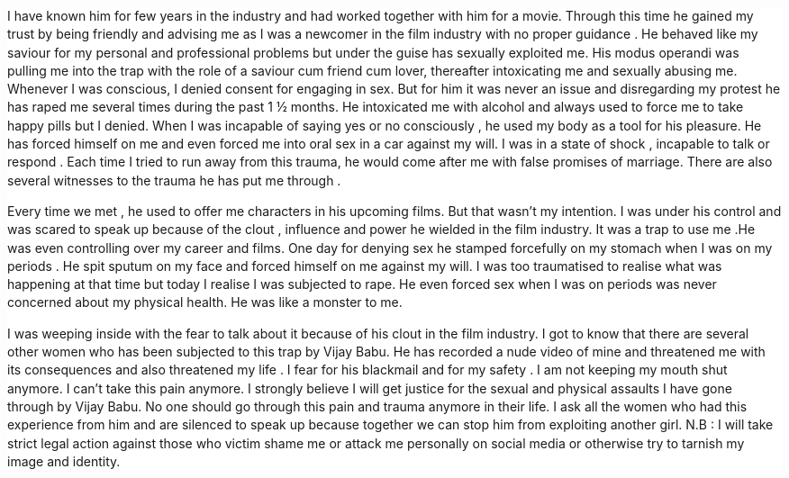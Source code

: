 I have known him for few years in the industry and had worked together with him for a movie. Through this time he gained my trust by being friendly and advising me as I was a newcomer in the film industry with no proper guidance . He behaved like my saviour for my personal and professional problems but under the guise has sexually exploited me. His modus operandi was pulling me into the trap with the role of a saviour cum friend cum lover, thereafter intoxicating me and sexually abusing me. Whenever I was conscious, I denied consent for engaging in sex. But for him it was never an issue and disregarding my protest he has raped me several times during the past 1 ½ months. He intoxicated me with alcohol and always used to force me to take happy pills but I denied. When I was incapable of saying yes or no consciously , he used my body as a tool for his pleasure. He has forced himself on me and even forced me into oral sex in a car against my will. I was in a state of shock , incapable to talk or respond .
Each time I tried to run away from this trauma, he would come after me with false promises of marriage. There are also several witnesses to the trauma he has put me through .

Every time we met , he used to offer me characters in his upcoming films. But that wasn’t my intention. I was under his control and was scared to speak up because of the clout , influence and power he wielded in the film industry. It was a trap to use me .He was even controlling over my career and films. One day for denying sex he stamped forcefully on my stomach when I was on my periods . He spit sputum on my face and forced himself on me against my will. I was too traumatised to realise what was happening at that time but today I realise I was subjected to rape. He even forced sex when I was on periods was never concerned about my physical health. He was like a monster to me.

I was weeping inside with the fear to talk about it because of his clout in the film industry. I got to know that there are several other women who has been subjected to this trap by Vijay Babu. He has recorded a nude video of mine and threatened me with its consequences and also threatened my life . I fear for his blackmail and for my safety .
I am not keeping my mouth shut anymore. I can’t take this pain anymore. I strongly believe I will get justice for the sexual and physical assaults I have gone through by Vijay Babu. No one should go through this pain and trauma anymore in their life. I ask all the women who had this experience from him and are silenced to speak up because together we can stop him from exploiting another girl.
N.B : I will take strict legal action against those who victim shame me or attack me personally on social media or otherwise try to tarnish my image and identity.

